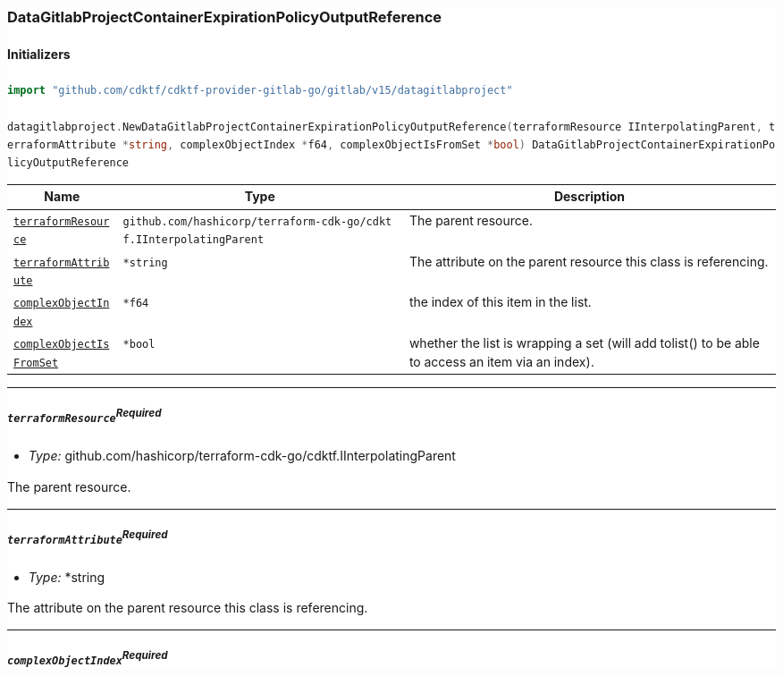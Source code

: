 
### DataGitlabProjectContainerExpirationPolicyOutputReference <a name="DataGitlabProjectContainerExpirationPolicyOutputReference" id="@cdktf/provider-gitlab.dataGitlabProject.DataGitlabProjectContainerExpirationPolicyOutputReference"></a>

#### Initializers <a name="Initializers" id="@cdktf/provider-gitlab.dataGitlabProject.DataGitlabProjectContainerExpirationPolicyOutputReference.Initializer"></a>

```go
import "github.com/cdktf/cdktf-provider-gitlab-go/gitlab/v15/datagitlabproject"

datagitlabproject.NewDataGitlabProjectContainerExpirationPolicyOutputReference(terraformResource IInterpolatingParent, terraformAttribute *string, complexObjectIndex *f64, complexObjectIsFromSet *bool) DataGitlabProjectContainerExpirationPolicyOutputReference
```

| **Name** | **Type** | **Description** |
| --- | --- | --- |
| <code><a href="#@cdktf/provider-gitlab.dataGitlabProject.DataGitlabProjectContainerExpirationPolicyOutputReference.Initializer.parameter.terraformResource">terraformResource</a></code> | <code>github.com/hashicorp/terraform-cdk-go/cdktf.IInterpolatingParent</code> | The parent resource. |
| <code><a href="#@cdktf/provider-gitlab.dataGitlabProject.DataGitlabProjectContainerExpirationPolicyOutputReference.Initializer.parameter.terraformAttribute">terraformAttribute</a></code> | <code>*string</code> | The attribute on the parent resource this class is referencing. |
| <code><a href="#@cdktf/provider-gitlab.dataGitlabProject.DataGitlabProjectContainerExpirationPolicyOutputReference.Initializer.parameter.complexObjectIndex">complexObjectIndex</a></code> | <code>*f64</code> | the index of this item in the list. |
| <code><a href="#@cdktf/provider-gitlab.dataGitlabProject.DataGitlabProjectContainerExpirationPolicyOutputReference.Initializer.parameter.complexObjectIsFromSet">complexObjectIsFromSet</a></code> | <code>*bool</code> | whether the list is wrapping a set (will add tolist() to be able to access an item via an index). |

---

##### `terraformResource`<sup>Required</sup> <a name="terraformResource" id="@cdktf/provider-gitlab.dataGitlabProject.DataGitlabProjectContainerExpirationPolicyOutputReference.Initializer.parameter.terraformResource"></a>

- *Type:* github.com/hashicorp/terraform-cdk-go/cdktf.IInterpolatingParent

The parent resource.

---

##### `terraformAttribute`<sup>Required</sup> <a name="terraformAttribute" id="@cdktf/provider-gitlab.dataGitlabProject.DataGitlabProjectContainerExpirationPolicyOutputReference.Initializer.parameter.terraformAttribute"></a>

- *Type:* *string

The attribute on the parent resource this class is referencing.

---

##### `complexObjectIndex`<sup>Required</sup> <a name="complexObjectIndex" id="@cdktf/provider-gitlab.dataGitlabProject.DataGitlabProjectContainerExpirationPolicyOutputReference.Initializer.parameter.complexObjectIndex"></a>
